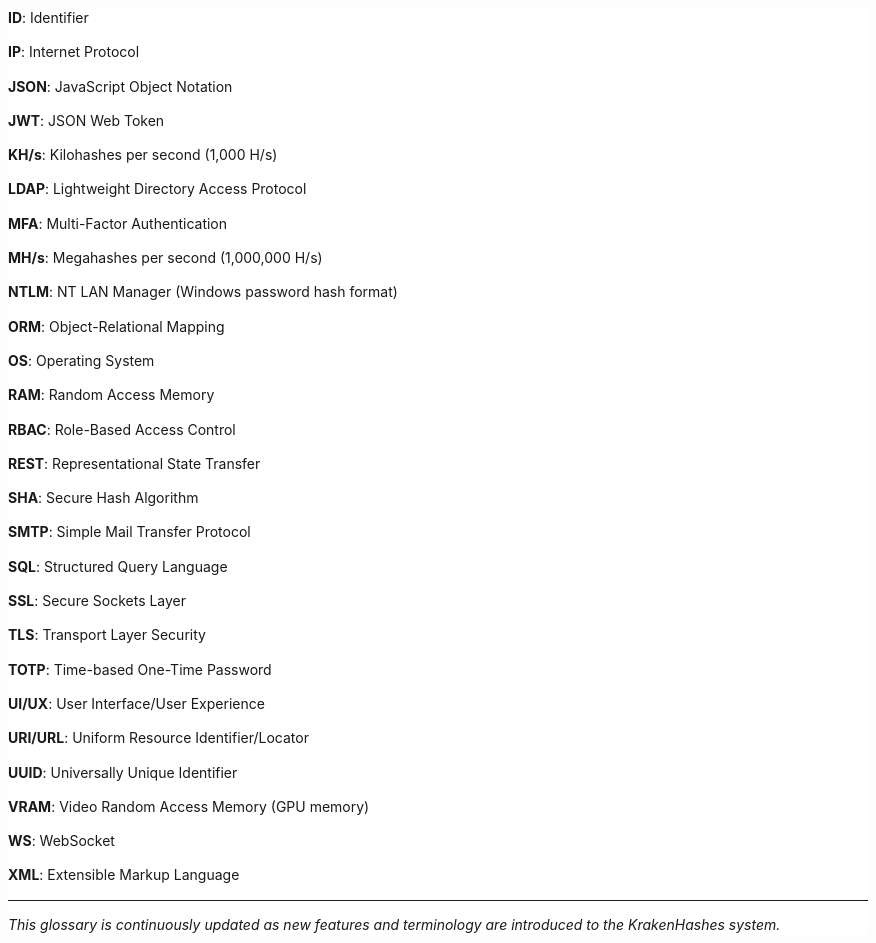 **ID**: Identifier

**IP**: Internet Protocol

**JSON**: JavaScript Object Notation

**JWT**: JSON Web Token

**KH/s**: Kilohashes per second (1,000 H/s)

**LDAP**: Lightweight Directory Access Protocol

**MFA**: Multi-Factor Authentication

**MH/s**: Megahashes per second (1,000,000 H/s)

**NTLM**: NT LAN Manager (Windows password hash format)

**ORM**: Object-Relational Mapping

**OS**: Operating System

**RAM**: Random Access Memory

**RBAC**: Role-Based Access Control

**REST**: Representational State Transfer

**SHA**: Secure Hash Algorithm

**SMTP**: Simple Mail Transfer Protocol

**SQL**: Structured Query Language

**SSL**: Secure Sockets Layer

**TLS**: Transport Layer Security

**TOTP**: Time-based One-Time Password

**UI/UX**: User Interface/User Experience

**URI/URL**: Uniform Resource Identifier/Locator

**UUID**: Universally Unique Identifier

**VRAM**: Video Random Access Memory (GPU memory)

**WS**: WebSocket

**XML**: Extensible Markup Language

---

*This glossary is continuously updated as new features and terminology are introduced to the KrakenHashes system.*